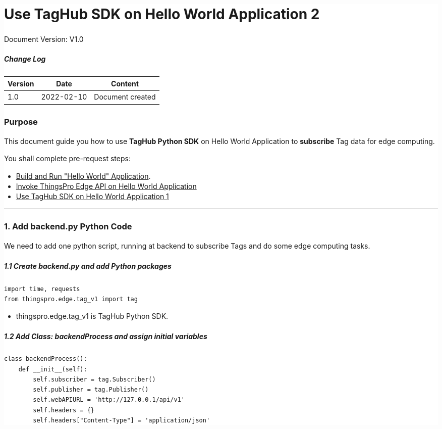 # Use TagHub SDK on Hello World Application 2

Document Version: V1.0

##### Change Log

| Version | Date       | Content          |
| ------- | ---------- | ---------------- |
| 1.0     | 2022-02-10 | Document created |



### Purpose

This document guide you how to use **TagHub Python SDK** on Hello World Application to **subscribe** Tag data for edge computing.

You shall complete pre-request steps:

- <a href="Build%20and%20Run%20Hello%20World%20Application.md">Build and Run "Hello World" Application</a>.
- <a href="Invoke%20ThingsPro%20Edge%20API%20on%20Hello%20World%20Application.md">Invoke ThingsPro Edge API on Hello World Application</a>
- <a href="Use%20TagHub%20SDK%20on%20Hello%20World%20Application%201.md">Use TagHub SDK on Hello World Application 1</a>




------

### 1. Add backend.py Python Code

We need to add one python script, running at backend to subscribe Tags and do some edge computing tasks.

##### 1.1 Create backend.py and add Python packages

```
import time, requests
from thingspro.edge.tag_v1 import tag
```

- thingspro.edge.tag_v1 is TagHub Python SDK.

##### 1.2 Add Class: backendProcess and assign initial variables

```
class backendProcess():
    def __init__(self):
        self.subscriber = tag.Subscriber()
        self.publisher = tag.Publisher()
        self.webAPIURL = 'http://127.0.0.1/api/v1'
        self.headers = {}
        self.headers["Content-Type"] = 'application/json'
```
